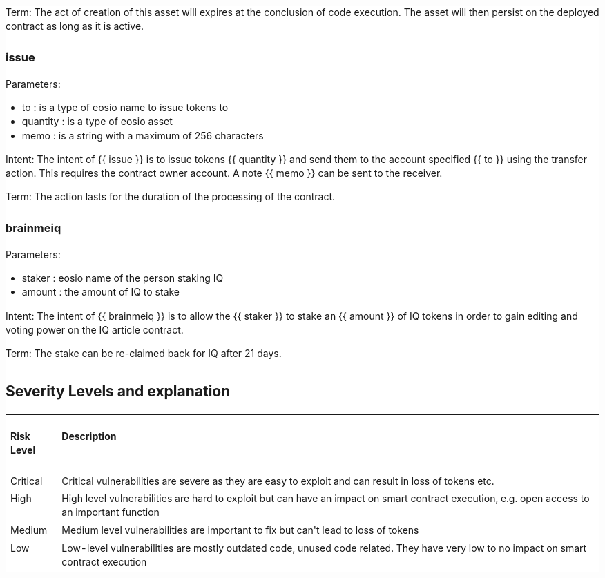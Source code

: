 Term: The act of creation of this asset will expires at the conclusion of code execution. The asset will then persist on the deployed contract as long as it is active.

### **issue**

Parameters:

*   to :  is a type of eosio name to issue tokens to
*   quantity : is a type of eosio asset
*   memo : is a string with a maximum of 256 characters

Intent: The intent of {{ issue }} is to issue tokens {{ quantity }} and send them to the account specified {{ to }} using the transfer action. This requires the contract owner account. A note {{ memo }} can be sent to the receiver.

Term: The action lasts for the duration of the processing of the contract.

### **brainmeiq**

Parameters:

*   staker : eosio name of the person staking IQ
*   amount : the amount of IQ to stake 

Intent: The intent of {{ brainmeiq }} is to allow the {{ staker }} to stake an {{ amount }} of IQ tokens in order to gain editing and voting power on the IQ article contract.

Term: The stake can be re-claimed back for IQ after 21 days.



<a name="SeverityLevelsandexplanation"></a>
## Severity Levels and explanation

<table>
  <tr>
   <td><H4>Risk Level</H4>
   </td>
   <td><H4>Description</H4>
   </td>
  </tr>
  <tr>
   <td>Critical
   </td>
   <td>Critical vulnerabilities are severe as they are easy to exploit and can result in loss of tokens etc.
   </td>
  </tr>
  <tr>
   <td>High
   </td>
   <td>High level vulnerabilities are hard to exploit but can have an impact on smart contract execution, e.g. open access to an important function
   </td>
  </tr>
  <tr>
   <td>Medium
   </td>
   <td>Medium level vulnerabilities are important to fix but can't lead to loss of tokens
   </td>
  </tr>
  <tr>
   <td>Low
   </td>
   <td>Low-level vulnerabilities are mostly outdated code, unused code related. They have very low to no impact on smart contract execution
   </td>